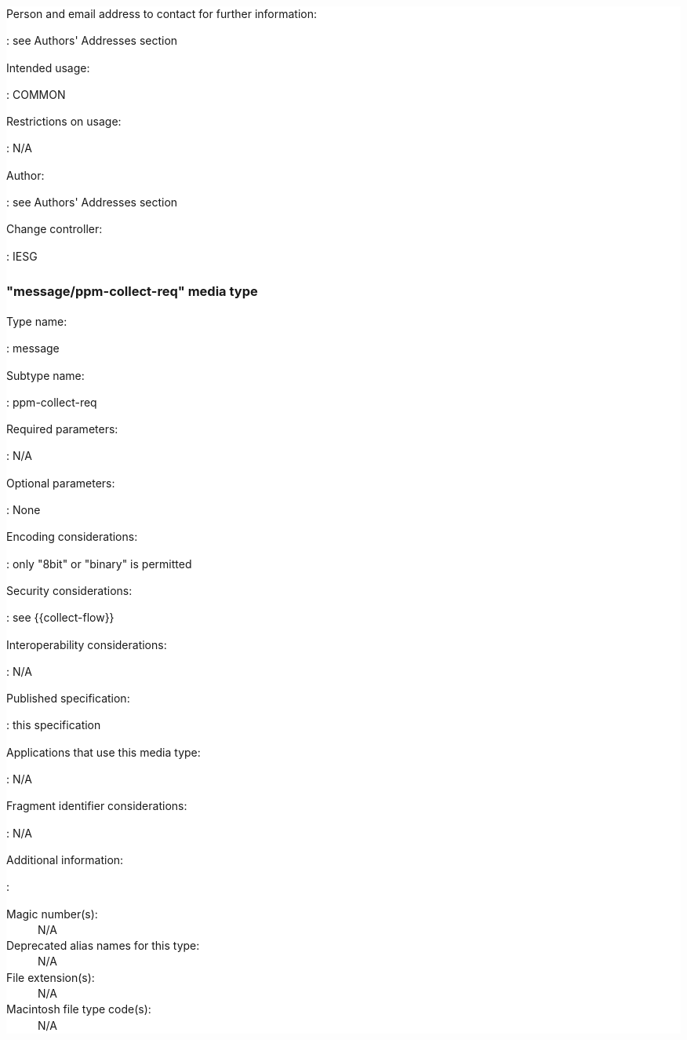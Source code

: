 Person and email address to contact for further information:

: see Authors' Addresses section

Intended usage:

: COMMON

Restrictions on usage:

: N/A

Author:

: see Authors' Addresses section

Change controller:

: IESG

### "message/ppm-collect-req" media type

Type name:

: message

Subtype name:

: ppm-collect-req

Required parameters:

: N/A

Optional parameters:

: None

Encoding considerations:

: only "8bit" or "binary" is permitted

Security considerations:

: see {{collect-flow}}

Interoperability considerations:

: N/A

Published specification:

: this specification

Applications that use this media type:

: N/A

Fragment identifier considerations:

: N/A

Additional information:

: <dl>
  <dt>Magic number(s):</dt><dd>N/A</dd>
  <dt>Deprecated alias names for this type:</dt><dd>N/A</dd>
  <dt>File extension(s):</dt><dd>N/A</dd>
  <dt>Macintosh file type code(s):</dt><dd>N/A</dd>
  </dl>
